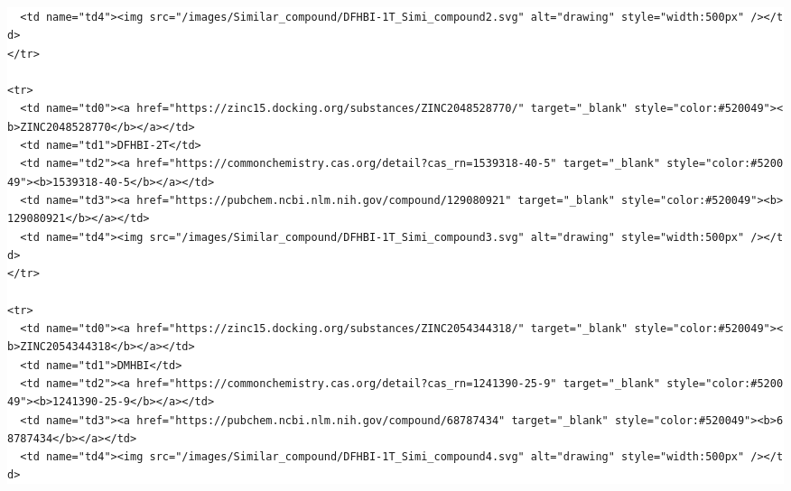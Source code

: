      <td name="td4"><img src="/images/Similar_compound/DFHBI-1T_Simi_compound2.svg" alt="drawing" style="width:500px" /></td>
    </tr>

    <tr>
      <td name="td0"><a href="https://zinc15.docking.org/substances/ZINC2048528770/" target="_blank" style="color:#520049"><b>ZINC2048528770</b></a></td>
      <td name="td1">DFHBI-2T</td>
      <td name="td2"><a href="https://commonchemistry.cas.org/detail?cas_rn=1539318-40-5" target="_blank" style="color:#520049"><b>1539318-40-5</b></a></td>
      <td name="td3"><a href="https://pubchem.ncbi.nlm.nih.gov/compound/129080921" target="_blank" style="color:#520049"><b>129080921</b></a></td>
      <td name="td4"><img src="/images/Similar_compound/DFHBI-1T_Simi_compound3.svg" alt="drawing" style="width:500px" /></td>
    </tr>

    <tr>
      <td name="td0"><a href="https://zinc15.docking.org/substances/ZINC2054344318/" target="_blank" style="color:#520049"><b>ZINC2054344318</b></a></td>
      <td name="td1">DMHBI</td>
      <td name="td2"><a href="https://commonchemistry.cas.org/detail?cas_rn=1241390-25-9" target="_blank" style="color:#520049"><b>1241390-25-9</b></a></td>
      <td name="td3"><a href="https://pubchem.ncbi.nlm.nih.gov/compound/68787434" target="_blank" style="color:#520049"><b>68787434</b></a></td>
      <td name="td4"><img src="/images/Similar_compound/DFHBI-1T_Simi_compound4.svg" alt="drawing" style="width:500px" /></td>